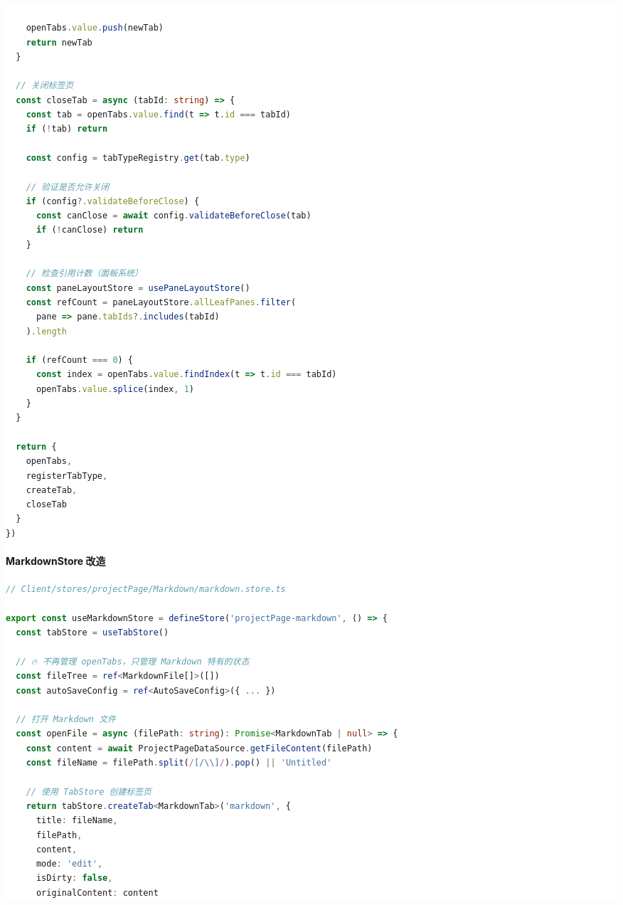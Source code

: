 ```typescript
    
    openTabs.value.push(newTab)
    return newTab
  }
  
  // 关闭标签页
  const closeTab = async (tabId: string) => {
    const tab = openTabs.value.find(t => t.id === tabId)
    if (!tab) return
    
    const config = tabTypeRegistry.get(tab.type)
    
    // 验证是否允许关闭
    if (config?.validateBeforeClose) {
      const canClose = await config.validateBeforeClose(tab)
      if (!canClose) return
    }
    
    // 检查引用计数（面板系统）
    const paneLayoutStore = usePaneLayoutStore()
    const refCount = paneLayoutStore.allLeafPanes.filter(
      pane => pane.tabIds?.includes(tabId)
    ).length
    
    if (refCount === 0) {
      const index = openTabs.value.findIndex(t => t.id === tabId)
      openTabs.value.splice(index, 1)
    }
  }
  
  return {
    openTabs,
    registerTabType,
    createTab,
    closeTab
  }
})
```

#### **MarkdownStore 改造**

```typescript
// Client/stores/projectPage/Markdown/markdown.store.ts

export const useMarkdownStore = defineStore('projectPage-markdown', () => {
  const tabStore = useTabStore()
  
  // 🔥 不再管理 openTabs，只管理 Markdown 特有的状态
  const fileTree = ref<MarkdownFile[]>([])
  const autoSaveConfig = ref<AutoSaveConfig>({ ... })
  
  // 打开 Markdown 文件
  const openFile = async (filePath: string): Promise<MarkdownTab | null> => {
    const content = await ProjectPageDataSource.getFileContent(filePath)
    const fileName = filePath.split(/[/\\]/).pop() || 'Untitled'
    
    // 使用 TabStore 创建标签页
    return tabStore.createTab<MarkdownTab>('markdown', {
      title: fileName,
      filePath,
      content,
      mode: 'edit',
      isDirty: false,
      originalContent: content
```